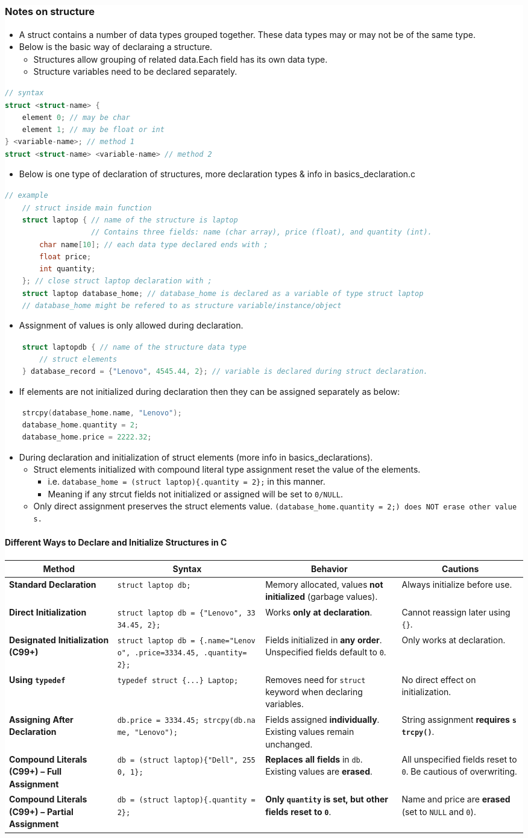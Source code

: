 ### Notes on structure 
- A struct contains a number of data types grouped together. These data types may or may not be of the same type.
- Below is the basic way of declaraing a structure.
    - Structures allow grouping of related data.Each field has its own data type.
    - Structure variables need to be declared separately.
```c
// syntax
struct <struct-name> {
    element 0; // may be char
    element 1; // may be float or int
} <variable-name>; // method 1 
struct <struct-name> <variable-name> // method 2
```
- Below is one type of declaration of structures, more declaration types & info in basics_declaration.c
```c
// example
    // struct inside main function
    struct laptop { // name of the structure is laptop
                    // Contains three fields: name (char array), price (float), and quantity (int).
        char name[10]; // each data type declared ends with ;
        float price;
        int quantity;
    }; // close struct laptop declaration with ;
    struct laptop database_home; // database_home is declared as a variable of type struct laptop
    // database_home might be refered to as structure variable/instance/object
```
- Assignment of values is only allowed during declaration.
```c
    struct laptopdb { // name of the structure data type
        // struct elements
    } database_record = {"Lenovo", 4545.44, 2}; // variable is declared during struct declaration.
```
- If elements are not initialized during declaration then they can be assigned separately as below:
```c
    strcpy(database_home.name, "Lenovo");
    database_home.quantity = 2;
    database_home.price = 2222.32;
```
- During declaration and initialization of struct elements (more info in basics_declarations).
    - Struct elements initialized with compound literal type assignment reset the value of the elements.
        - i.e. `database_home = (struct laptop){.quantity = 2};` in this manner.
        - Meaning if any strcut fields not initialized or assigned will be set to `0/NULL`.
    - Only direct assignment preserves the struct elements value. `(database_home.quantity = 2;) does NOT erase other values.`

#### **Different Ways to Declare and Initialize Structures in C**

| **Method**                      | **Syntax** | **Behavior** | **Cautions** |
|----------------------------------|-----------|-------------|--------------|
| **Standard Declaration**        | `struct laptop db;` | Memory allocated, values **not initialized** (garbage values). | Always initialize before use. |
| **Direct Initialization**       | `struct laptop db = {"Lenovo", 3334.45, 2};` | Works **only at declaration**. | Cannot reassign later using `{}`. |
| **Designated Initialization (C99+)** | `struct laptop db = {.name="Lenovo", .price=3334.45, .quantity=2};` | Fields initialized in **any order**. Unspecified fields default to `0`. | Only works at declaration. |
| **Using `typedef`**             | `typedef struct {...} Laptop;` | Removes need for `struct` keyword when declaring variables. | No direct effect on initialization. |
| **Assigning After Declaration** | `db.price = 3334.45; strcpy(db.name, "Lenovo");` | Fields assigned **individually**. Existing values remain unchanged. | String assignment **requires `strcpy()`**. |
| **Compound Literals (C99+) – Full Assignment** | `db = (struct laptop){"Dell", 2550, 1};` | **Replaces all fields** in `db`. Existing values are **erased**. | All unspecified fields reset to `0`. Be cautious of overwriting. |
| **Compound Literals (C99+) – Partial Assignment** | `db = (struct laptop){.quantity = 2};` | **Only `quantity` is set, but other fields reset to `0`**. | Name and price are **erased** (set to `NULL` and `0`). |